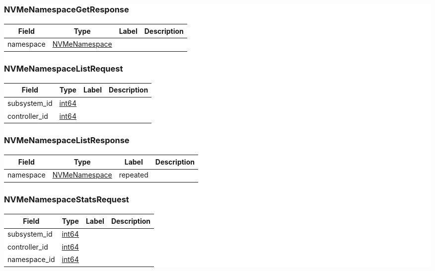 




<a name="opi-storage-v1-NVMeNamespaceGetResponse"></a>

### NVMeNamespaceGetResponse



| Field | Type | Label | Description |
| ----- | ---- | ----- | ----------- |
| namespace | [NVMeNamespace](#opi-storage-v1-NVMeNamespace) |  |  |






<a name="opi-storage-v1-NVMeNamespaceListRequest"></a>

### NVMeNamespaceListRequest



| Field | Type | Label | Description |
| ----- | ---- | ----- | ----------- |
| subsystem_id | [int64](#int64) |  |  |
| controller_id | [int64](#int64) |  |  |






<a name="opi-storage-v1-NVMeNamespaceListResponse"></a>

### NVMeNamespaceListResponse



| Field | Type | Label | Description |
| ----- | ---- | ----- | ----------- |
| namespace | [NVMeNamespace](#opi-storage-v1-NVMeNamespace) | repeated |  |






<a name="opi-storage-v1-NVMeNamespaceStatsRequest"></a>

### NVMeNamespaceStatsRequest



| Field | Type | Label | Description |
| ----- | ---- | ----- | ----------- |
| subsystem_id | [int64](#int64) |  |  |
| controller_id | [int64](#int64) |  |  |
| namespace_id | [int64](#int64) |  |  |
